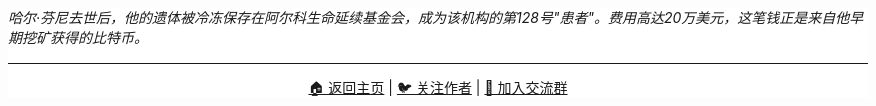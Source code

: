 
*哈尔·芬尼去世后，他的遗体被冷冻保存在阿尔科生命延续基金会，成为该机构的第128号"患者"。费用高达20万美元，这笔钱正是来自他早期挖矿获得的比特币。*

---

<div align="center">
<a href="https://github.com/beihaili/Get-Started-with-Web3">🏠 返回主页</a> | 
<a href="https://twitter.com/bhbtc1337">🐦 关注作者</a> | 
<a href="https://forms.gle/QMBwL6LwZyQew1tX8">📝 加入交流群</a>
</div>

